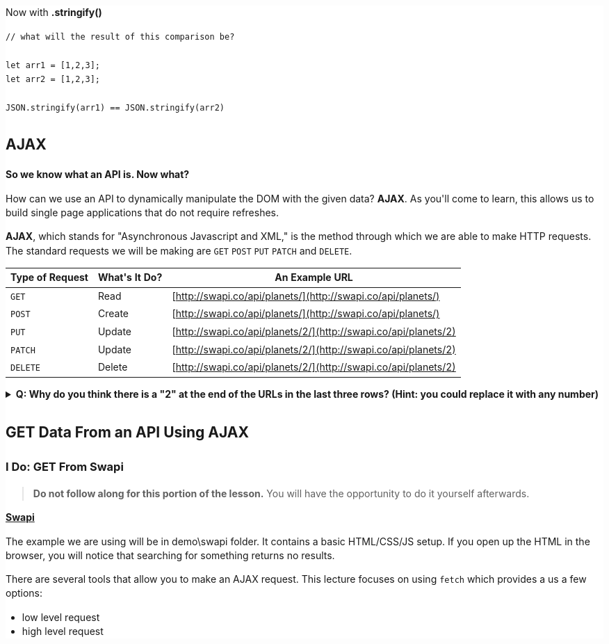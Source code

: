 Now with **.stringify()**

```
// what will the result of this comparison be?

let arr1 = [1,2,3];
let arr2 = [1,2,3];

JSON.stringify(arr1) == JSON.stringify(arr2)
```

## AJAX

**So we know what an API is. Now what?**

How can we use an API to dynamically manipulate the DOM with the given data? **AJAX**. As you'll come to learn, this allows us to build single page applications that do not require refreshes.

**AJAX**, which stands for "Asynchronous Javascript and XML," is the method through which we are able to make HTTP requests. The standard requests we will be making are `GET` `POST` `PUT` `PATCH` and `DELETE`.

| Type of Request | What's It Do? | An Example URL |
|-----------------|---------------|----------------|
| `GET`  | Read | [http://swapi.co/api/planets/](http://swapi.co/api/planets/) |
| `POST` | Create | [http://swapi.co/api/planets/](http://swapi.co/api/planets/) |
| `PUT` | Update | [http://swapi.co/api/planets/2/](http://swapi.co/api/planets/2) |
| `PATCH` | Update | [http://swapi.co/api/planets/2/](http://swapi.co/api/planets/2) |
| `DELETE` | Delete | [http://swapi.co/api/planets/2/](http://swapi.co/api/planets/2) |

<details><summary><strong>Q: Why do you think there is a "2" at the end of the URLs in the last three rows? (Hint: you could replace it with any number)</strong></summary></details>


## GET Data From an API Using AJAX

### I Do: GET From Swapi

> **Do not follow along for this portion of the lesson.** You will have the opportunity to do it yourself afterwards.

**[Swapi](https://swapi.co/api/people/1/)**

The example we are using will be in demo\swapi folder. It contains a basic HTML/CSS/JS setup. If you open up the HTML in the browser, you will notice that searching for something returns no results.

There are several tools that allow you to make an AJAX request.  This lecture focuses on using `fetch` which provides a us a few options:

- low level request
- high level request
